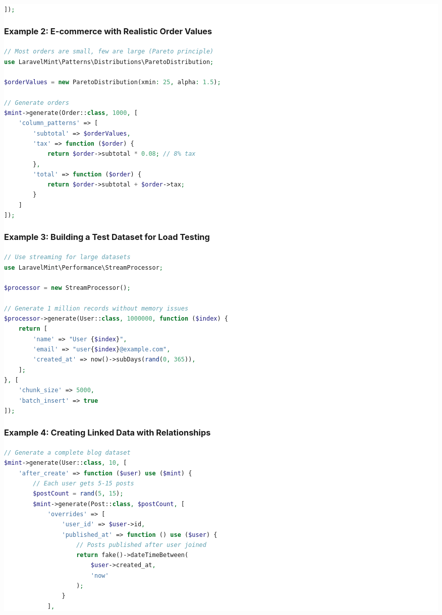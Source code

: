 ```php
]);
```

### Example 2: E-commerce with Realistic Order Values

```php
// Most orders are small, few are large (Pareto principle)
use LaravelMint\Patterns\Distributions\ParetoDistribution;

$orderValues = new ParetoDistribution(xmin: 25, alpha: 1.5);

// Generate orders
$mint->generate(Order::class, 1000, [
    'column_patterns' => [
        'subtotal' => $orderValues,
        'tax' => function ($order) {
            return $order->subtotal * 0.08; // 8% tax
        },
        'total' => function ($order) {
            return $order->subtotal + $order->tax;
        }
    ]
]);
```

### Example 3: Building a Test Dataset for Load Testing

```php
// Use streaming for large datasets
use LaravelMint\Performance\StreamProcessor;

$processor = new StreamProcessor();

// Generate 1 million records without memory issues
$processor->generate(User::class, 1000000, function ($index) {
    return [
        'name' => "User {$index}",
        'email' => "user{$index}@example.com",
        'created_at' => now()->subDays(rand(0, 365)),
    ];
}, [
    'chunk_size' => 5000,
    'batch_insert' => true
]);
```

### Example 4: Creating Linked Data with Relationships

```php
// Generate a complete blog dataset
$mint->generate(User::class, 10, [
    'after_create' => function ($user) use ($mint) {
        // Each user gets 5-15 posts
        $postCount = rand(5, 15);
        $mint->generate(Post::class, $postCount, [
            'overrides' => [
                'user_id' => $user->id,
                'published_at' => function () use ($user) {
                    // Posts published after user joined
                    return fake()->dateTimeBetween(
                        $user->created_at,
                        'now'
                    );
                }
            ],
```